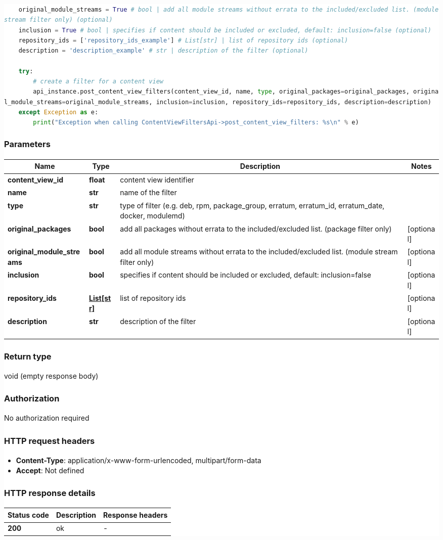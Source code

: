 ```python
    original_module_streams = True # bool | add all module streams without errata to the included/excluded list. (module stream filter only) (optional)
    inclusion = True # bool | specifies if content should be included or excluded, default: inclusion=false (optional)
    repository_ids = ['repository_ids_example'] # List[str] | list of repository ids (optional)
    description = 'description_example' # str | description of the filter (optional)

    try:
        # create a filter for a content view
        api_instance.post_content_view_filters(content_view_id, name, type, original_packages=original_packages, original_module_streams=original_module_streams, inclusion=inclusion, repository_ids=repository_ids, description=description)
    except Exception as e:
        print("Exception when calling ContentViewFiltersApi->post_content_view_filters: %s\n" % e)
```



### Parameters


Name | Type | Description  | Notes
------------- | ------------- | ------------- | -------------
 **content_view_id** | **float**| content view identifier | 
 **name** | **str**| name of the filter | 
 **type** | **str**| type of filter (e.g. deb, rpm, package_group, erratum, erratum_id, erratum_date, docker, modulemd) | 
 **original_packages** | **bool**| add all packages without errata to the included/excluded list. (package filter only) | [optional] 
 **original_module_streams** | **bool**| add all module streams without errata to the included/excluded list. (module stream filter only) | [optional] 
 **inclusion** | **bool**| specifies if content should be included or excluded, default: inclusion&#x3D;false | [optional] 
 **repository_ids** | [**List[str]**](str.md)| list of repository ids | [optional] 
 **description** | **str**| description of the filter | [optional] 

### Return type

void (empty response body)

### Authorization

No authorization required

### HTTP request headers

 - **Content-Type**: application/x-www-form-urlencoded, multipart/form-data
 - **Accept**: Not defined

### HTTP response details

| Status code | Description | Response headers |
|-------------|-------------|------------------|
**200** | ok |  -  |
